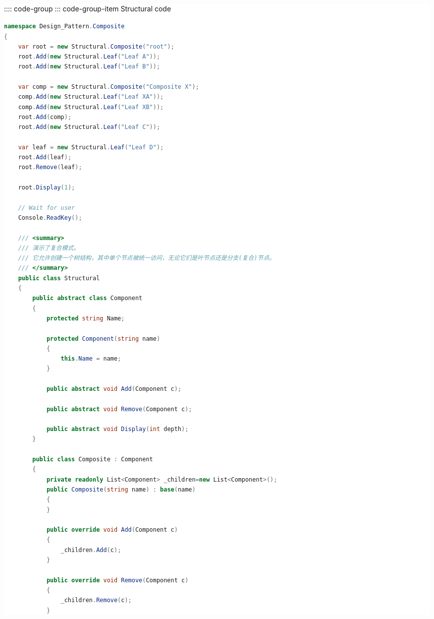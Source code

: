 :::: code-group
::: code-group-item Structural code

```cs
namespace Design_Pattern.Composite
{
    var root = new Structural.Composite("root");
    root.Add(new Structural.Leaf("Leaf A"));
    root.Add(new Structural.Leaf("Leaf B"));

    var comp = new Structural.Composite("Composite X");
    comp.Add(new Structural.Leaf("Leaf XA"));
    comp.Add(new Structural.Leaf("Leaf XB"));
    root.Add(comp);
    root.Add(new Structural.Leaf("Leaf C"));

    var leaf = new Structural.Leaf("Leaf D");
    root.Add(leaf);
    root.Remove(leaf);

    root.Display(1);

    // Wait for user
    Console.ReadKey();

    /// <summary>
    /// 演示了复合模式。
    /// 它允许创建一个树结构，其中单个节点被统一访问，无论它们是叶节点还是分支(复合)节点。
    /// </summary>
    public class Structural
    {
        public abstract class Component
        {
            protected string Name;

            protected Component(string name)
            {
                this.Name = name;
            }

            public abstract void Add(Component c);

            public abstract void Remove(Component c);

            public abstract void Display(int depth);
        }

        public class Composite : Component
        {
            private readonly List<Component> _children=new List<Component>();
            public Composite(string name) : base(name)
            {
            }

            public override void Add(Component c)
            {
                _children.Add(c);
            }

            public override void Remove(Component c)
            {
                _children.Remove(c);
            }

```